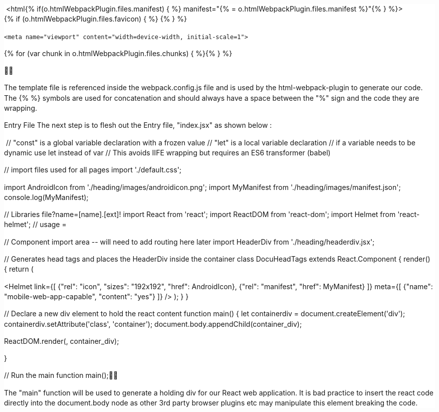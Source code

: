 ￹ <!DOCTYPE html> <html{% if(o.htmlWebpackPlugin.files.manifest) { %} manifest="{% = o.htmlWebpackPlugin.files.manifest %}"{% } %}>  
{% if (o.htmlWebpackPlugin.files.favicon) { %}
    <!-- Favicons are added --><link rel="shortcut icon" href="{% =o.htmlWebpackPlugin.files.favicon %}">
    {% } %}

    <meta name="viewport" content="width=device-width, initial-scale=1">

</head>
<body>
    {% for (var chunk in o.htmlWebpackPlugin.files.chunks) {
    %}<script type="text/javascript" src="{% =o.htmlWebpackPlugin.files.chunks[chunk].entry %}"></script>{%
    } %}
</body>


￻

The template file is referenced inside the webpack.config.js file and is used by the html-webpack-plugin to generate our code. The {% %} symbols are used for concatenation and should always have a space between the "%" sign and the code they are wrapping.

Entry File The next step is to flesh out the Entry file, "index.jsx" as shown below :

￹ // "const" is a global variable declaration with a frozen value // "let" is a local variable declaration // if a variable needs to be dynamic use let instead of var // This avoids IIFE wrapping but requires an ES6 transformer (babel)

// import files used for all pages import './default.css';

import AndroidIcon from './heading/images/androidicon.png'; import MyManifest from './heading/images/manifest.json'; console.log(MyManifest);

// Libraries file?name=[name].[ext]! ﻿import React from 'react'; import ReactDOM from 'react-dom'; import Helmet from 'react-helmet'; // usage =

// Component import area -- will need to add routing here later import HeaderDiv from './heading/headerdiv.jsx';

// Generates head tags and places the HeaderDiv inside the container class DocuHeadTags extends React.Component { render() { return (

 <Helmet link={[ {"rel": "icon", "sizes": "192x192", "href": AndroidIcon}, {"rel": "manifest", "href": MyManifest} ]} meta={[ {"name": "mobile-web-app-capable", "content": "yes"} ]} />
); } }

// Declare a new div element to hold the react content function main() { let containerdiv = document.createElement('div'); containerdiv.setAttribute('class', 'container');
document.body.appendChild(container_div);

ReactDOM.render(<DocuHeadTags/>, container_div);


}

// Run the main function main();￻

The "main" function will be used to generate a holding div for our React web application. It is bad practice to insert the react code directly into the document.body node as other 3rd party browser plugins etc may manipulate this element breaking the code.
